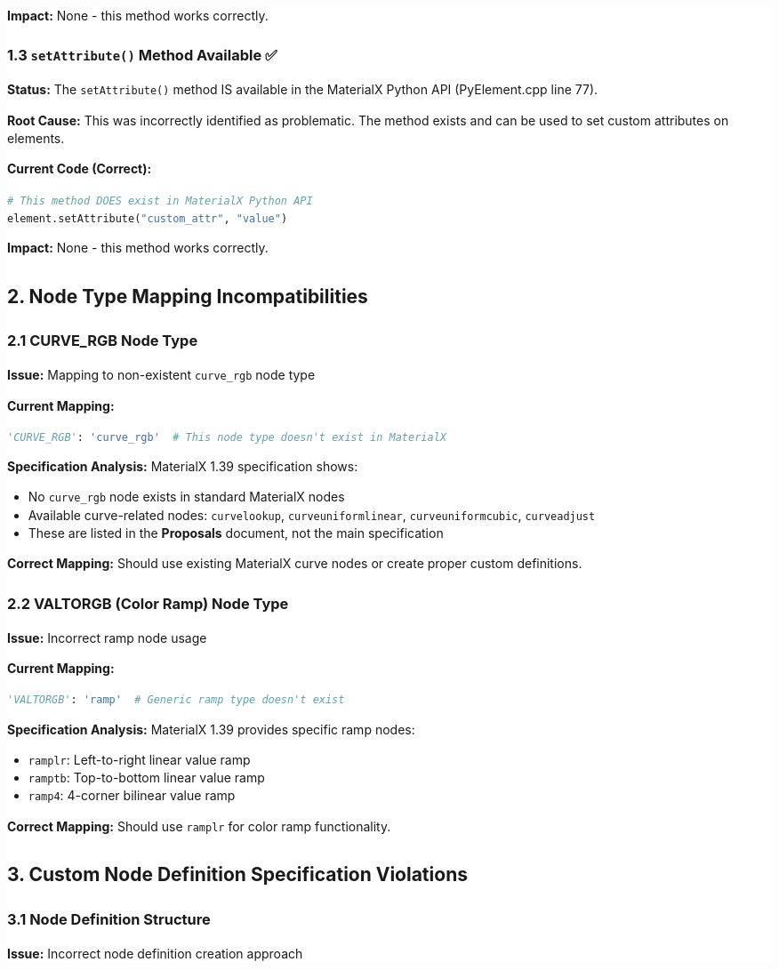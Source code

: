 **Impact:** None - this method works correctly.

### 1.3 `setAttribute()` Method Available ✅
**Status:** The `setAttribute()` method IS available in the MaterialX Python API (PyElement.cpp line 77).

**Root Cause:** This was incorrectly identified as problematic. The method exists and can be used to set custom attributes on elements.

**Current Code (Correct):**
```python
# This method DOES exist in MaterialX Python API
element.setAttribute("custom_attr", "value")
```

**Impact:** None - this method works correctly.

## 2. **Node Type Mapping Incompatibilities**

### 2.1 CURVE_RGB Node Type
**Issue:** Mapping to non-existent `curve_rgb` node type

**Current Mapping:**
```python
'CURVE_RGB': 'curve_rgb'  # This node type doesn't exist in MaterialX
```

**Specification Analysis:** MaterialX 1.39 specification shows:
- No `curve_rgb` node exists in standard MaterialX nodes
- Available curve-related nodes: `curvelookup`, `curveuniformlinear`, `curveuniformcubic`, `curveadjust`
- These are listed in the **Proposals** document, not the main specification

**Correct Mapping:** Should use existing MaterialX curve nodes or create proper custom definitions.

### 2.2 VALTORGB (Color Ramp) Node Type
**Issue:** Incorrect ramp node usage

**Current Mapping:**
```python
'VALTORGB': 'ramp'  # Generic ramp type doesn't exist
```

**Specification Analysis:** MaterialX 1.39 provides specific ramp nodes:
- `ramplr`: Left-to-right linear value ramp
- `ramptb`: Top-to-bottom linear value ramp  
- `ramp4`: 4-corner bilinear value ramp

**Correct Mapping:** Should use `ramplr` for color ramp functionality.

## 3. **Custom Node Definition Specification Violations**

### 3.1 Node Definition Structure
**Issue:** Incorrect node definition creation approach
